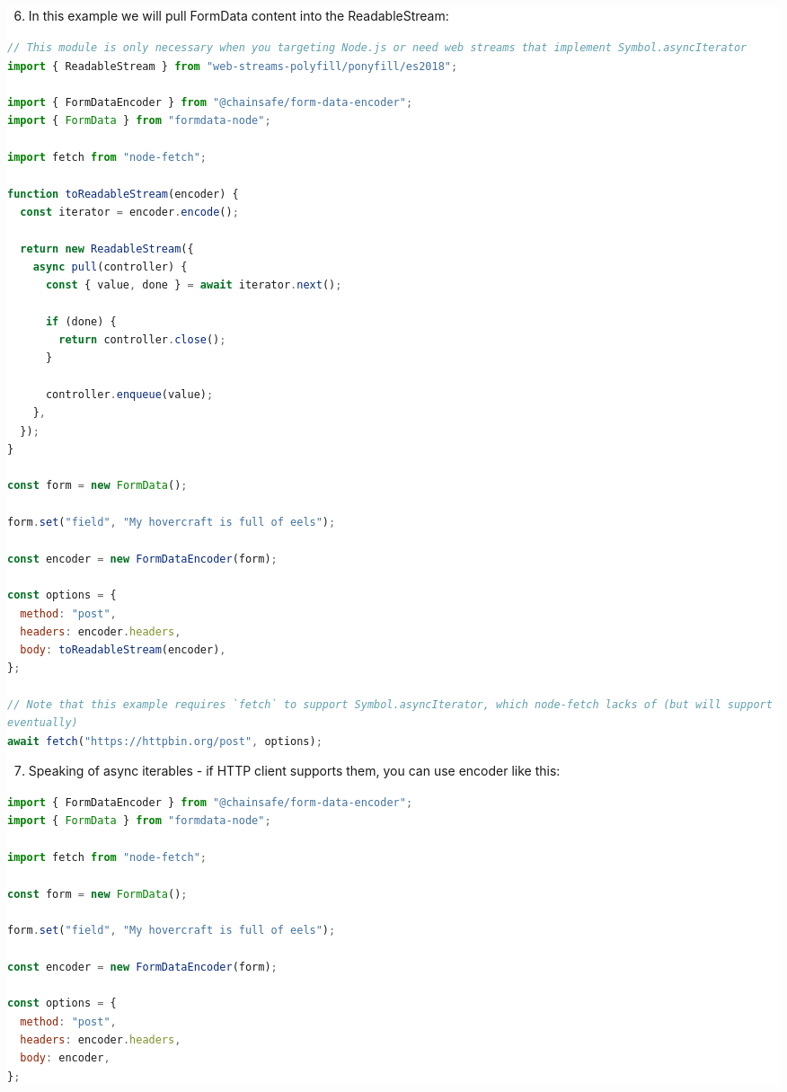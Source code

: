 6. In this example we will pull FormData content into the ReadableStream:

```js
// This module is only necessary when you targeting Node.js or need web streams that implement Symbol.asyncIterator
import { ReadableStream } from "web-streams-polyfill/ponyfill/es2018";

import { FormDataEncoder } from "@chainsafe/form-data-encoder";
import { FormData } from "formdata-node";

import fetch from "node-fetch";

function toReadableStream(encoder) {
  const iterator = encoder.encode();

  return new ReadableStream({
    async pull(controller) {
      const { value, done } = await iterator.next();

      if (done) {
        return controller.close();
      }

      controller.enqueue(value);
    },
  });
}

const form = new FormData();

form.set("field", "My hovercraft is full of eels");

const encoder = new FormDataEncoder(form);

const options = {
  method: "post",
  headers: encoder.headers,
  body: toReadableStream(encoder),
};

// Note that this example requires `fetch` to support Symbol.asyncIterator, which node-fetch lacks of (but will support eventually)
await fetch("https://httpbin.org/post", options);
```

7. Speaking of async iterables - if HTTP client supports them, you can use encoder like this:

```js
import { FormDataEncoder } from "@chainsafe/form-data-encoder";
import { FormData } from "formdata-node";

import fetch from "node-fetch";

const form = new FormData();

form.set("field", "My hovercraft is full of eels");

const encoder = new FormDataEncoder(form);

const options = {
  method: "post",
  headers: encoder.headers,
  body: encoder,
};

```